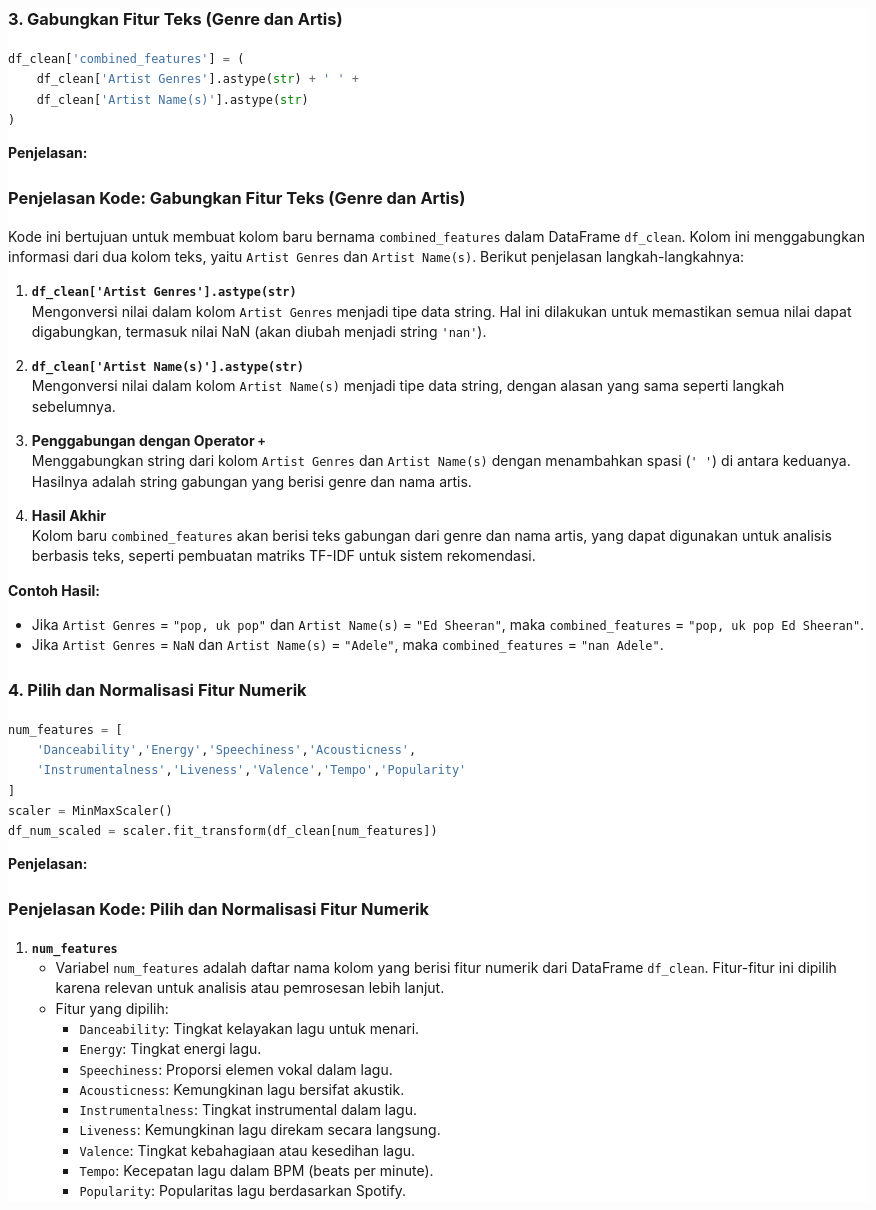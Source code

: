 ### 3. Gabungkan Fitur Teks (Genre dan Artis)

```python
df_clean['combined_features'] = (
    df_clean['Artist Genres'].astype(str) + ' ' +
    df_clean['Artist Name(s)'].astype(str)
)
```
**Penjelasan:**  
### Penjelasan Kode: Gabungkan Fitur Teks (Genre dan Artis)

Kode ini bertujuan untuk membuat kolom baru bernama `combined_features` dalam DataFrame `df_clean`. Kolom ini menggabungkan informasi dari dua kolom teks, yaitu `Artist Genres` dan `Artist Name(s)`. Berikut penjelasan langkah-langkahnya:

1. **`df_clean['Artist Genres'].astype(str)`**  
    Mengonversi nilai dalam kolom `Artist Genres` menjadi tipe data string. Hal ini dilakukan untuk memastikan semua nilai dapat digabungkan, termasuk nilai NaN (akan diubah menjadi string `'nan'`).

2. **`df_clean['Artist Name(s)'].astype(str)`**  
    Mengonversi nilai dalam kolom `Artist Name(s)` menjadi tipe data string, dengan alasan yang sama seperti langkah sebelumnya.

3. **Penggabungan dengan Operator `+`**  
    Menggabungkan string dari kolom `Artist Genres` dan `Artist Name(s)` dengan menambahkan spasi (`' '`) di antara keduanya. Hasilnya adalah string gabungan yang berisi genre dan nama artis.

4. **Hasil Akhir**  
    Kolom baru `combined_features` akan berisi teks gabungan dari genre dan nama artis, yang dapat digunakan untuk analisis berbasis teks, seperti pembuatan matriks TF-IDF untuk sistem rekomendasi.

**Contoh Hasil:**
- Jika `Artist Genres` = `"pop, uk pop"` dan `Artist Name(s)` = `"Ed Sheeran"`, maka `combined_features` = `"pop, uk pop Ed Sheeran"`.
- Jika `Artist Genres` = `NaN` dan `Artist Name(s)` = `"Adele"`, maka `combined_features` = `"nan Adele"`.


### 4. Pilih dan Normalisasi Fitur Numerik

```python
num_features = [
    'Danceability','Energy','Speechiness','Acousticness',
    'Instrumentalness','Liveness','Valence','Tempo','Popularity'
]
scaler = MinMaxScaler()
df_num_scaled = scaler.fit_transform(df_clean[num_features])
```
**Penjelasan:**  
### Penjelasan Kode: Pilih dan Normalisasi Fitur Numerik

1. **`num_features`**  
    - Variabel `num_features` adalah daftar nama kolom yang berisi fitur numerik dari DataFrame `df_clean`. Fitur-fitur ini dipilih karena relevan untuk analisis atau pemrosesan lebih lanjut.
    - Fitur yang dipilih:
      - `Danceability`: Tingkat kelayakan lagu untuk menari.
      - `Energy`: Tingkat energi lagu.
      - `Speechiness`: Proporsi elemen vokal dalam lagu.
      - `Acousticness`: Kemungkinan lagu bersifat akustik.
      - `Instrumentalness`: Tingkat instrumental dalam lagu.
      - `Liveness`: Kemungkinan lagu direkam secara langsung.
      - `Valence`: Tingkat kebahagiaan atau kesedihan lagu.
      - `Tempo`: Kecepatan lagu dalam BPM (beats per minute).
      - `Popularity`: Popularitas lagu berdasarkan Spotify.
